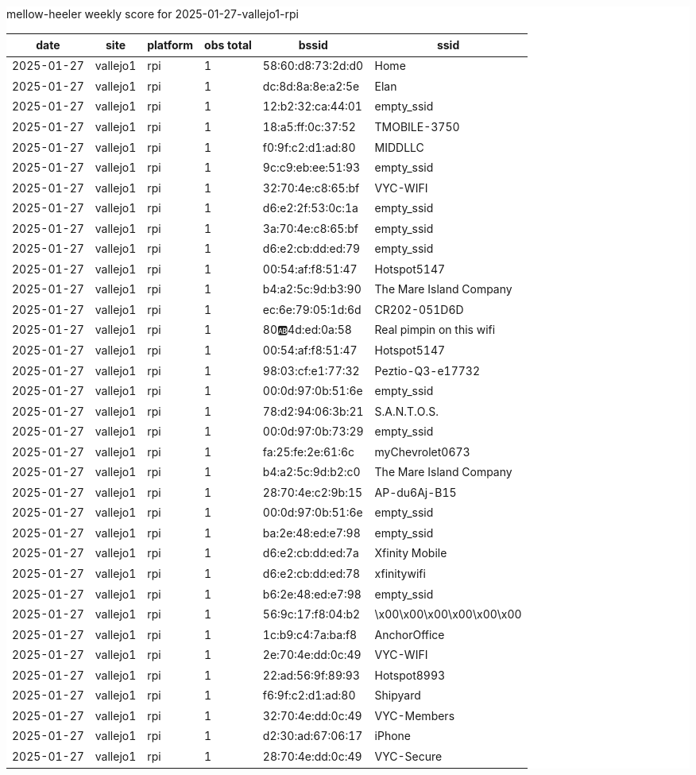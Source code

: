 mellow-heeler weekly score for 2025-01-27-vallejo1-rpi

|date|site|platform|obs total|bssid|ssid|
|--|--|--|--|--|--|
|2025-01-27|vallejo1|rpi|1|58:60:d8:73:2d:d0|Home|
|2025-01-27|vallejo1|rpi|1|dc:8d:8a:8e:a2:5e|Elan|
|2025-01-27|vallejo1|rpi|1|12:b2:32:ca:44:01|empty_ssid|
|2025-01-27|vallejo1|rpi|1|18:a5:ff:0c:37:52|TMOBILE-3750|
|2025-01-27|vallejo1|rpi|1|f0:9f:c2:d1:ad:80|MIDDLLC|
|2025-01-27|vallejo1|rpi|1|9c:c9:eb:ee:51:93|empty_ssid|
|2025-01-27|vallejo1|rpi|1|32:70:4e:c8:65:bf|VYC-WIFI|
|2025-01-27|vallejo1|rpi|1|d6:e2:2f:53:0c:1a|empty_ssid|
|2025-01-27|vallejo1|rpi|1|3a:70:4e:c8:65:bf|empty_ssid|
|2025-01-27|vallejo1|rpi|1|d6:e2:cb:dd:ed:79|empty_ssid|
|2025-01-27|vallejo1|rpi|1|00:54:af:f8:51:47|Hotspot5147|
|2025-01-27|vallejo1|rpi|1|b4:a2:5c:9d:b3:90|The Mare Island Company|
|2025-01-27|vallejo1|rpi|1|ec:6e:79:05:1d:6d|CR202-051D6D|
|2025-01-27|vallejo1|rpi|1|80:ab:4d:ed:0a:58|Real pimpin on this wifi|
|2025-01-27|vallejo1|rpi|1|00:54:af:f8:51:47|Hotspot5147|
|2025-01-27|vallejo1|rpi|1|98:03:cf:e1:77:32|Peztio-Q3-e17732|
|2025-01-27|vallejo1|rpi|1|00:0d:97:0b:51:6e|empty_ssid|
|2025-01-27|vallejo1|rpi|1|78:d2:94:06:3b:21|S.A.N.T.O.S.|
|2025-01-27|vallejo1|rpi|1|00:0d:97:0b:73:29|empty_ssid|
|2025-01-27|vallejo1|rpi|1|fa:25:fe:2e:61:6c|myChevrolet0673|
|2025-01-27|vallejo1|rpi|1|b4:a2:5c:9d:b2:c0|The Mare Island Company|
|2025-01-27|vallejo1|rpi|1|28:70:4e:c2:9b:15|AP-du6Aj-B15|
|2025-01-27|vallejo1|rpi|1|00:0d:97:0b:51:6e|empty_ssid|
|2025-01-27|vallejo1|rpi|1|ba:2e:48:ed:e7:98|empty_ssid|
|2025-01-27|vallejo1|rpi|1|d6:e2:cb:dd:ed:7a|Xfinity Mobile|
|2025-01-27|vallejo1|rpi|1|d6:e2:cb:dd:ed:78|xfinitywifi|
|2025-01-27|vallejo1|rpi|1|b6:2e:48:ed:e7:98|empty_ssid|
|2025-01-27|vallejo1|rpi|1|56:9c:17:f8:04:b2|\x00\x00\x00\x00\x00\x00|
|2025-01-27|vallejo1|rpi|1|1c:b9:c4:7a:ba:f8|AnchorOffice|
|2025-01-27|vallejo1|rpi|1|2e:70:4e:dd:0c:49|VYC-WIFI|
|2025-01-27|vallejo1|rpi|1|22:ad:56:9f:89:93|Hotspot8993|
|2025-01-27|vallejo1|rpi|1|f6:9f:c2:d1:ad:80|Shipyard|
|2025-01-27|vallejo1|rpi|1|32:70:4e:dd:0c:49|VYC-Members|
|2025-01-27|vallejo1|rpi|1|d2:30:ad:67:06:17|iPhone|
|2025-01-27|vallejo1|rpi|1|28:70:4e:dd:0c:49|VYC-Secure|